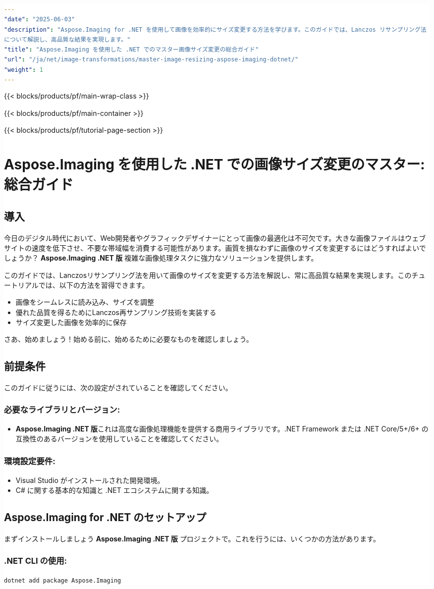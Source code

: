 ```yaml
---
"date": "2025-06-03"
"description": "Aspose.Imaging for .NET を使用して画像を効率的にサイズ変更する方法を学びます。このガイドでは、Lanczos リサンプリング法について解説し、高品質な結果を実現します。"
"title": "Aspose.Imaging を使用した .NET でのマスター画像サイズ変更の総合ガイド"
"url": "/ja/net/image-transformations/master-image-resizing-aspose-imaging-dotnet/"
"weight": 1
---
```


{{< blocks/products/pf/main-wrap-class >}}

{{< blocks/products/pf/main-container >}}

{{< blocks/products/pf/tutorial-page-section >}}
# Aspose.Imaging を使用した .NET での画像サイズ変更のマスター: 総合ガイド

## 導入

今日のデジタル時代において、Web開発者やグラフィックデザイナーにとって画像の最適化は不可欠です。大きな画像ファイルはウェブサイトの速度を低下させ、不要な帯域幅を消費する可能性があります。画質を損なわずに画像のサイズを変更するにはどうすればよいでしょうか？ **Aspose.Imaging .NET 版** 複雑な画像処理タスクに強力なソリューションを提供します。

このガイドでは、Lanczosリサンプリング法を用いて画像のサイズを変更する方法を解説し、常に高品質な結果を実現します。このチュートリアルでは、以下の方法を習得できます。
- 画像をシームレスに読み込み、サイズを調整
- 優れた品質を得るためにLanczos再サンプリング技術を実装する
- サイズ変更した画像を効率的に保存

さあ、始めましょう！始める前に、始めるために必要なものを確認しましょう。

## 前提条件

このガイドに従うには、次の設定がされていることを確認してください。

### 必要なライブラリとバージョン:
- **Aspose.Imaging .NET 版**これは高度な画像処理機能を提供する商用ライブラリです。.NET Framework または .NET Core/5+/6+ の互換性のあるバージョンを使用していることを確認してください。

### 環境設定要件:
- Visual Studio がインストールされた開発環境。
- C# に関する基本的な知識と .NET エコシステムに関する知識。

## Aspose.Imaging for .NET のセットアップ

まずインストールしましょう **Aspose.Imaging .NET 版** プロジェクトで。これを行うには、いくつかの方法があります。

### .NET CLI の使用:
```bash
dotnet add package Aspose.Imaging
```
